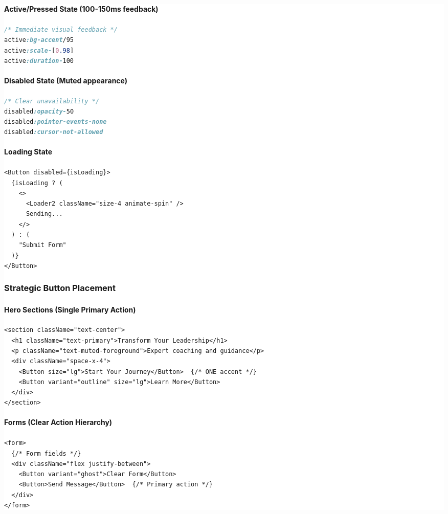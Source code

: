 #### **Active/Pressed State** (100-150ms feedback)
```css
/* Immediate visual feedback */
active:bg-accent/95
active:scale-[0.98]
active:duration-100
```

#### **Disabled State** (Muted appearance)
```css
/* Clear unavailability */
disabled:opacity-50
disabled:pointer-events-none
disabled:cursor-not-allowed
```

#### **Loading State**
```tsx
<Button disabled={isLoading}>
  {isLoading ? (
    <>
      <Loader2 className="size-4 animate-spin" />
      Sending...
    </>
  ) : (
    "Submit Form"
  )}
</Button>
```

### Strategic Button Placement

#### **Hero Sections** (Single Primary Action)
```tsx
<section className="text-center">
  <h1 className="text-primary">Transform Your Leadership</h1>
  <p className="text-muted-foreground">Expert coaching and guidance</p>
  <div className="space-x-4">
    <Button size="lg">Start Your Journey</Button>  {/* ONE accent */}
    <Button variant="outline" size="lg">Learn More</Button>
  </div>
</section>
```

#### **Forms** (Clear Action Hierarchy)
```tsx
<form>
  {/* Form fields */}
  <div className="flex justify-between">
    <Button variant="ghost">Clear Form</Button>
    <Button>Send Message</Button>  {/* Primary action */}
  </div>
</form>
```
